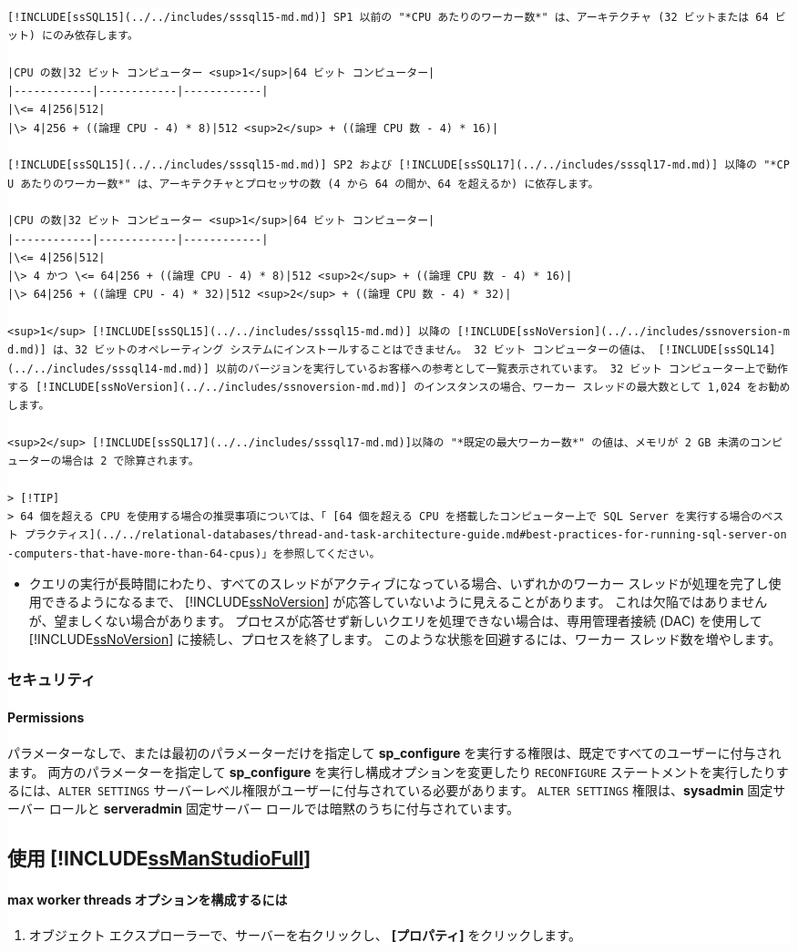     [!INCLUDE[ssSQL15](../../includes/sssql15-md.md)] SP1 以前の "*CPU あたりのワーカー数*" は、アーキテクチャ (32 ビットまたは 64 ビット) にのみ依存します。
    
    |CPU の数|32 ビット コンピューター <sup>1</sup>|64 ビット コンピューター|   
    |------------|------------|------------|   
    |\<= 4|256|512|   
    |\> 4|256 + ((論理 CPU - 4) * 8)|512 <sup>2</sup> + ((論理 CPU 数 - 4) * 16)|   
    
    [!INCLUDE[ssSQL15](../../includes/sssql15-md.md)] SP2 および [!INCLUDE[ssSQL17](../../includes/sssql17-md.md)] 以降の "*CPU あたりのワーカー数*" は、アーキテクチャとプロセッサの数 (4 から 64 の間か、64 を超えるか) に依存します。
    
    |CPU の数|32 ビット コンピューター <sup>1</sup>|64 ビット コンピューター|   
    |------------|------------|------------|   
    |\<= 4|256|512|   
    |\> 4 かつ \<= 64|256 + ((論理 CPU - 4) * 8)|512 <sup>2</sup> + ((論理 CPU 数 - 4) * 16)|   
    |\> 64|256 + ((論理 CPU - 4) * 32)|512 <sup>2</sup> + ((論理 CPU 数 - 4) * 32)|   
  
    <sup>1</sup> [!INCLUDE[ssSQL15](../../includes/sssql15-md.md)] 以降の [!INCLUDE[ssNoVersion](../../includes/ssnoversion-md.md)] は、32 ビットのオペレーティング システムにインストールすることはできません。 32 ビット コンピューターの値は、 [!INCLUDE[ssSQL14](../../includes/sssql14-md.md)] 以前のバージョンを実行しているお客様への参考として一覧表示されています。 32 ビット コンピューター上で動作する [!INCLUDE[ssNoVersion](../../includes/ssnoversion-md.md)] のインスタンスの場合、ワーカー スレッドの最大数として 1,024 をお勧めします。
    
    <sup>2</sup> [!INCLUDE[ssSQL17](../../includes/sssql17-md.md)]以降の "*既定の最大ワーカー数*" の値は、メモリが 2 GB 未満のコンピューターの場合は 2 で除算されます。
  
    > [!TIP]  
    > 64 個を超える CPU を使用する場合の推奨事項については、「 [64 個を超える CPU を搭載したコンピューター上で SQL Server を実行する場合のベスト プラクティス](../../relational-databases/thread-and-task-architecture-guide.md#best-practices-for-running-sql-server-on-computers-that-have-more-than-64-cpus)」を参照してください。  
  
-   クエリの実行が長時間にわたり、すべてのスレッドがアクティブになっている場合、いずれかのワーカー スレッドが処理を完了し使用できるようになるまで、 [!INCLUDE[ssNoVersion](../../includes/ssnoversion-md.md)] が応答していないように見えることがあります。 これは欠陥ではありませんが、望ましくない場合があります。 プロセスが応答せず新しいクエリを処理できない場合は、専用管理者接続 (DAC) を使用して [!INCLUDE[ssNoVersion](../../includes/ssnoversion-md.md)] に接続し、プロセスを終了します。 このような状態を回避するには、ワーカー スレッド数を増やします。  
  
###  <a name="security"></a><a name="Security"></a> セキュリティ  
  
####  <a name="permissions"></a><a name="Permissions"></a> Permissions  
 パラメーターなしで、または最初のパラメーターだけを指定して **sp_configure** を実行する権限は、既定ですべてのユーザーに付与されます。 両方のパラメーターを指定して **sp_configure** を実行し構成オプションを変更したり `RECONFIGURE` ステートメントを実行したりするには、`ALTER SETTINGS` サーバーレベル権限がユーザーに付与されている必要があります。 `ALTER SETTINGS` 権限は、**sysadmin** 固定サーバー ロールと **serveradmin** 固定サーバー ロールでは暗黙のうちに付与されています。  
  
##  <a name="using-ssmanstudiofull"></a><a name="SSMSProcedure"></a> 使用 [!INCLUDE[ssManStudioFull](../../includes/ssmanstudiofull-md.md)]  
  
#### <a name="to-configure-the-max-worker-threads-option"></a>max worker threads オプションを構成するには  
  
1.  オブジェクト エクスプローラーで、サーバーを右クリックし、 **[プロパティ]** をクリックします。  
  